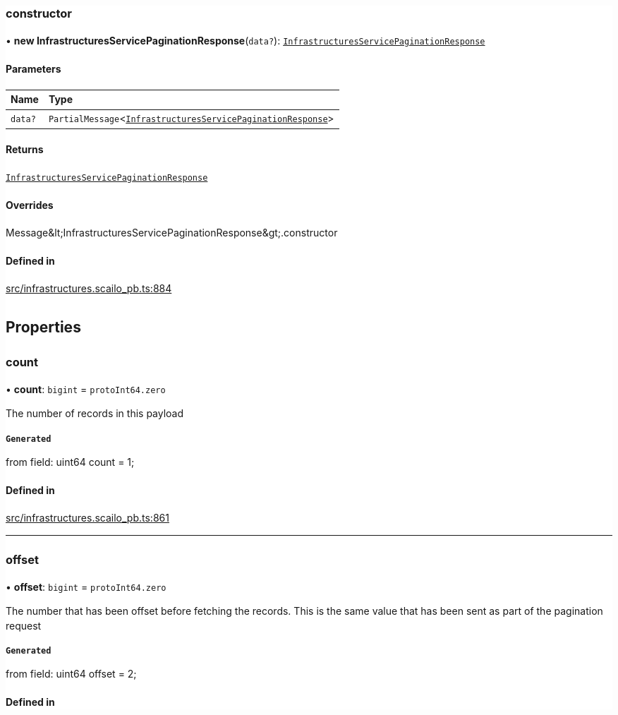 ### constructor

• **new InfrastructuresServicePaginationResponse**(`data?`): [`InfrastructuresServicePaginationResponse`](InfrastructuresServicePaginationResponse.md)

#### Parameters

| Name | Type |
| :------ | :------ |
| `data?` | `PartialMessage`\<[`InfrastructuresServicePaginationResponse`](InfrastructuresServicePaginationResponse.md)\> |

#### Returns

[`InfrastructuresServicePaginationResponse`](InfrastructuresServicePaginationResponse.md)

#### Overrides

Message\&lt;InfrastructuresServicePaginationResponse\&gt;.constructor

#### Defined in

[src/infrastructures.scailo_pb.ts:884](https://github.com/scailo/ts-sdk/blob/c10a36b57201dfa5903d4b53efa1e62aa6208936/src/infrastructures.scailo_pb.ts#L884)

## Properties

### count

• **count**: `bigint` = `protoInt64.zero`

The number of records in this payload

**`Generated`**

from field: uint64 count = 1;

#### Defined in

[src/infrastructures.scailo_pb.ts:861](https://github.com/scailo/ts-sdk/blob/c10a36b57201dfa5903d4b53efa1e62aa6208936/src/infrastructures.scailo_pb.ts#L861)

___

### offset

• **offset**: `bigint` = `protoInt64.zero`

The number that has been offset before fetching the records. This is the same value that has been sent as part of the pagination request

**`Generated`**

from field: uint64 offset = 2;

#### Defined in
